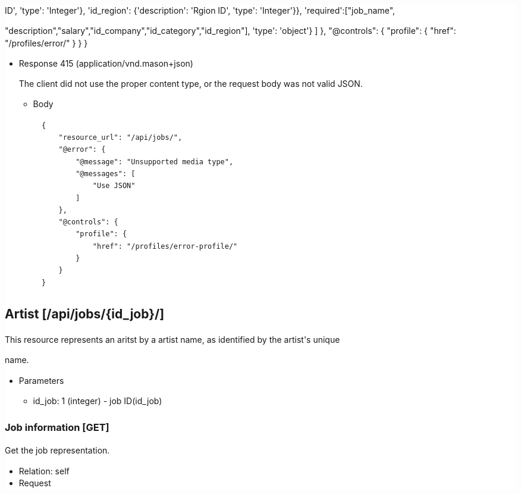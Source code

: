 ID',
                        'type': 'Integer'},
						'id_region': {'description': 'Rgion ID',
                        'type': 'Integer'}},
                        'required':["job_name", 

"description","salary","id_company","id_category","id_region"],
                        'type': 'object'}
                    ]
                },
                "@controls": {
                    "profile": {
                        "href": "/profiles/error/"
                    }
                }
            }

+ Response 415 (application/vnd.mason+json)

    The client did not use the proper content type, or the request body was not valid JSON.

    + Body
        
            {
                "resource_url": "/api/jobs/",
                "@error": {
                    "@message": "Unsupported media type",
                    "@messages": [
                        "Use JSON"
                    ]
                },
                "@controls": {
                    "profile": {
                        "href": "/profiles/error-profile/"
                    }
                }
            } 

## Artist [/api/jobs/{id_job}/]

This resource represents an aritst by a artist name, as identified by the artist's unique 

name. 

+ Parameters

    + id_job: 1 (integer) - job ID(id_job)



### Job information [GET]

Get the job representation.

+ Relation: self
+ Request
